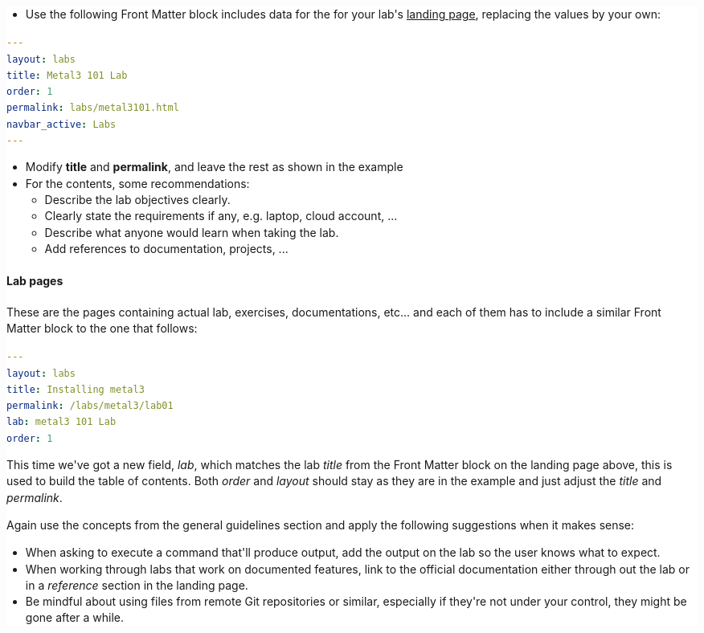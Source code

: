 - Use the following Front Matter block includes data for the for your
  lab's [landing page](https://en.wikipedia.org/wiki/Landing_page),
  replacing the values by your own:

```yaml
---
layout: labs
title: Metal3 101 Lab
order: 1
permalink: labs/metal3101.html
navbar_active: Labs
---

```

- Modify **title** and **permalink**, and leave the rest as shown in the
  example
- For the contents, some recommendations:
   - Describe the lab objectives clearly.
   - Clearly state the requirements if any, e.g. laptop, cloud account,
    ...
   - Describe what anyone would learn when taking the lab.
   - Add references to documentation, projects, ...

#### Lab pages

These are the pages containing actual lab, exercises, documentations,
etc... and each of them has to include a similar Front Matter block to
the one that follows:

```yaml
---
layout: labs
title: Installing metal3
permalink: /labs/metal3/lab01
lab: metal3 101 Lab
order: 1
```

This time we've got a new field, _lab_, which matches the lab _title_
from the Front Matter block on the landing page above, this is used to
build the table of contents. Both _order_ and _layout_ should stay as
they are in the example and just adjust the _title_ and _permalink_.

Again use the concepts from the general guidelines section and apply the
following suggestions when it makes sense:

- When asking to execute a command that'll produce output, add the
  output on the lab so the user knows what to expect.
- When working through labs that work on documented features, link to
  the official documentation either through out the lab or in a
  _reference_ section in the landing page.
- Be mindful about using files from remote Git repositories or similar,
  especially if they're not under your control, they might be gone after
  a while.

